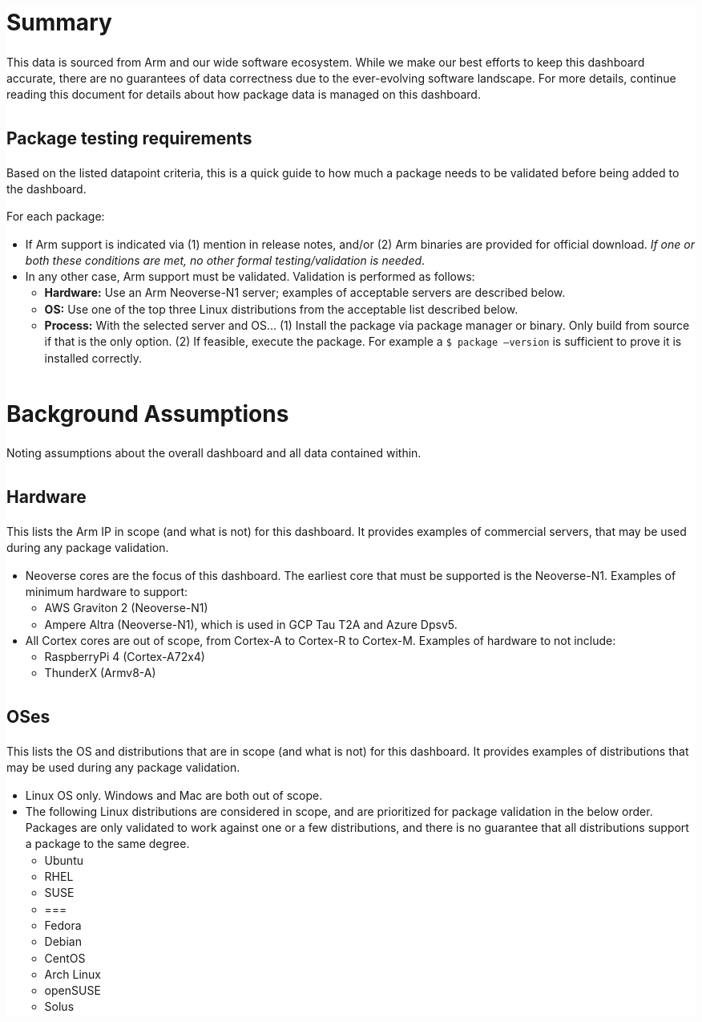 # Summary
This data is sourced from Arm and our wide software ecosystem. While we make our best efforts to keep this dashboard accurate, there are no guarantees of data correctness due to the ever-evolving software landscape. For more details, continue reading this document for details about how package data is managed on this dashboard.

## Package testing requirements
Based on the listed datapoint criteria, this is a quick guide to how much a package needs to be validated before being added to the dashboard. 

For each package:
-	If Arm support is indicated via (1) mention in release notes, and/or (2) Arm binaries are provided for official download. *If one or both these conditions are met, no other formal testing/validation is needed*.
-	In any other case, Arm support must be validated. Validation is performed as follows:
	-	**Hardware:** Use an Arm Neoverse-N1 server; examples of acceptable servers are described below.
  	-	**OS:** Use one of the top three Linux distributions from the acceptable list described below.
   	-	**Process:** With the selected server and OS...
    		(1) Install the package via package manager or binary. Only build from source if that is the only option.
     		(2) If feasible, execute the package. For example a `$ package –version` is sufficient to prove it is installed correctly.
  
# Background Assumptions
Noting assumptions about the overall dashboard and all data contained within.

## Hardware
This lists the Arm IP in scope (and what is not) for this dashboard. It provides examples of commercial servers, that may be used during any package validation. 
-	Neoverse cores are the focus of this dashboard. The earliest core that must be supported is the Neoverse-N1. Examples of minimum hardware to support:
	-	AWS Graviton 2	(Neoverse-N1)
 	- 	Ampere Altra	(Neoverse-N1), which is used in GCP Tau T2A and Azure Dpsv5.
-	All Cortex cores are out of scope, from Cortex-A to Cortex-R to Cortex-M. Examples of hardware to not include:
	-	RaspberryPi 4 	(Cortex-A72x4)
 	-	ThunderX	(Armv8-A)
   
## OSes
This lists the OS and distributions that are in scope (and what is not) for this dashboard. It provides examples of distributions that may be used during any package validation. 
-	Linux OS only. Windows and Mac are both out of scope.
-	The following Linux distributions are considered in scope, and are prioritized for package validation in the below order. Packages are only validated to work against one or a few distributions, and there is no guarantee that all distributions support a package to the same degree.
	-	Ubuntu
 	-	RHEL
  	-	SUSE
	-	===
  	-	Fedora
  	-	Debian
  	-	CentOS
  	-	Arch Linux
  	-	openSUSE
  	-	Solus
